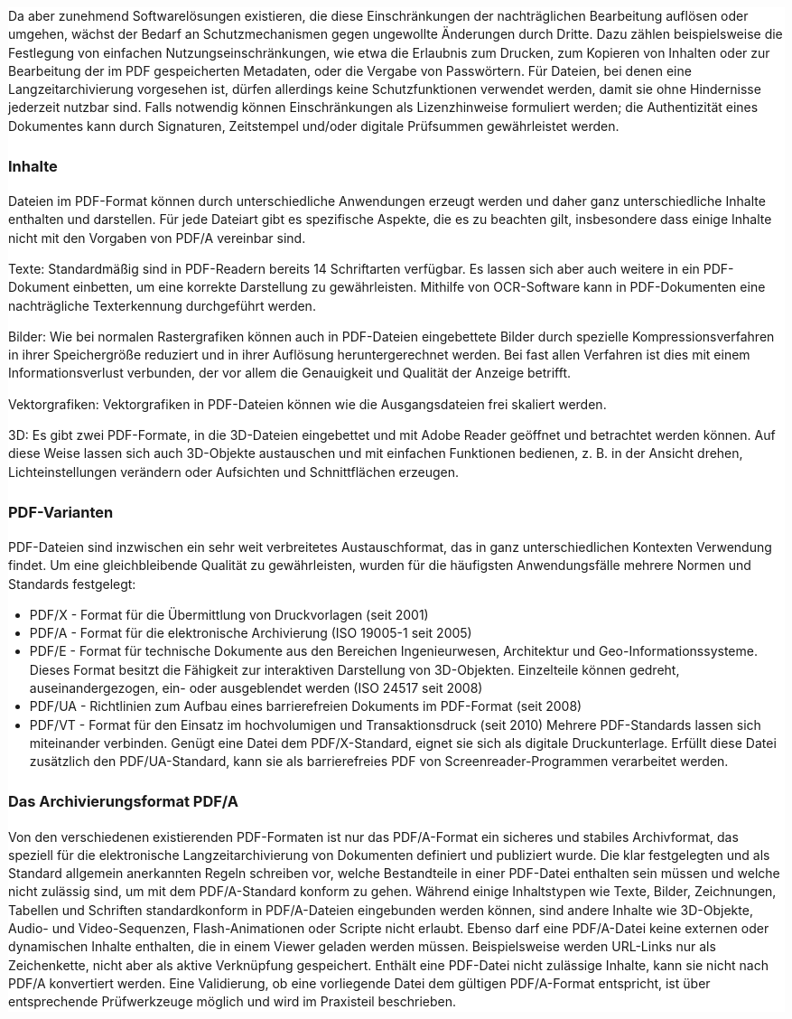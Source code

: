 Da aber zunehmend Softwarelösungen existieren, die diese Einschränkungen der nachträglichen Bearbeitung auflösen oder umgehen, wächst der Bedarf an Schutzmechanismen gegen ungewollte Änderungen durch Dritte. Dazu zählen beispielsweise die Festlegung von einfachen Nutzungseinschränkungen, wie etwa die Erlaubnis zum Drucken, zum Kopieren von Inhalten oder zur Bearbeitung der im PDF gespeicherten Metadaten, oder die Vergabe von Passwörtern. Für Dateien, bei denen eine Langzeitarchivierung vorgesehen ist, dürfen allerdings keine Schutzfunktionen verwendet werden, damit sie ohne Hindernisse jederzeit nutzbar sind. Falls notwendig können Einschränkungen als Lizenzhinweise formuliert werden; die Authentizität eines Dokumentes kann durch Signaturen, Zeitstempel und/oder digitale Prüfsummen gewährleistet werden.

### Inhalte

Dateien im PDF-Format können durch unterschiedliche Anwendungen erzeugt werden und daher ganz unterschiedliche Inhalte enthalten und darstellen. Für jede Dateiart gibt es spezifische Aspekte, die es zu beachten gilt, insbesondere dass einige Inhalte nicht mit den Vorgaben von PDF/A vereinbar sind.

Texte: Standardmäßig sind in PDF-Readern bereits 14 Schriftarten verfügbar. Es lassen sich aber auch weitere in ein PDF-Dokument einbetten, um eine korrekte Darstellung zu gewährleisten. Mithilfe von OCR-Software kann in PDF-Dokumenten eine nachträgliche Texterkennung durchgeführt werden.

Bilder: Wie bei normalen Rastergrafiken können auch in PDF-Dateien eingebettete Bilder durch spezielle Kompressionsverfahren in ihrer Speichergröße reduziert und in ihrer Auflösung heruntergerechnet werden. Bei fast allen Verfahren ist dies mit einem Informationsverlust verbunden, der vor allem die Genauigkeit und Qualität der Anzeige betrifft.

Vektorgrafiken: Vektorgrafiken in PDF-Dateien können wie die Ausgangsdateien frei skaliert werden.

3D: Es gibt zwei PDF-Formate, in die 3D-Dateien eingebettet und mit Adobe Reader geöffnet und betrachtet werden können. Auf diese Weise lassen sich auch 3D-Objekte austauschen und mit einfachen Funktionen bedienen, z. B. in der Ansicht drehen, Lichteinstellungen verändern oder Aufsichten und Schnittflächen erzeugen.

### PDF-Varianten

PDF-Dateien sind inzwischen ein sehr weit verbreitetes Austauschformat, das in ganz unterschiedlichen Kontexten Verwendung findet. Um eine gleichbleibende Qualität zu gewährleisten, wurden für die häufigsten Anwendungsfälle mehrere Normen und Standards festgelegt:

- PDF/X - Format für die Übermittlung von Druckvorlagen (seit 2001)
- PDF/A - Format für die elektronische Archivierung (ISO 19005-1 seit 2005)
- PDF/E - Format für technische Dokumente aus den Bereichen Ingenieurwesen, Architektur und Geo-Informationssysteme. Dieses Format besitzt die Fähigkeit zur interaktiven Darstellung von 3D-Objekten. Einzelteile können gedreht, auseinandergezogen, ein- oder ausgeblendet werden (ISO 24517 seit 2008)
- PDF/UA - Richtlinien zum Aufbau eines barrierefreien Dokuments im PDF-Format (seit 2008)
- PDF/VT - Format für den Einsatz im hochvolumigen und Transaktionsdruck (seit 2010)
Mehrere PDF-Standards lassen sich miteinander verbinden. Genügt eine Datei dem PDF/X-Standard, eignet sie sich als digitale Druckunterlage. Erfüllt diese Datei zusätzlich den PDF/UA-Standard, kann sie als barrierefreies PDF von Screenreader-Programmen verarbeitet werden.

### Das Archivierungsformat PDF/A

Von den verschiedenen existierenden PDF-Formaten ist nur das PDF/A-Format ein sicheres und stabiles Archivformat, das speziell für die elektronische Langzeitarchivierung von Dokumenten definiert und publiziert wurde. Die klar festgelegten und als Standard allgemein anerkannten Regeln schreiben vor, welche Bestandteile in einer PDF-Datei enthalten sein müssen und welche nicht zulässig sind, um mit dem PDF/A-Standard konform zu gehen. Während einige Inhaltstypen wie Texte, Bilder, Zeichnungen, Tabellen und Schriften standardkonform in PDF/A-Dateien eingebunden werden können, sind andere Inhalte wie 3D-Objekte, Audio- und Video-Sequenzen, Flash-Animationen oder Scripte nicht erlaubt. Ebenso darf eine PDF/A-Datei keine externen oder dynamischen Inhalte enthalten, die in einem Viewer geladen werden müssen. Beispielsweise werden URL-Links nur als Zeichenkette, nicht aber als aktive Verknüpfung gespeichert. Enthält eine PDF-Datei nicht zulässige Inhalte, kann sie nicht nach PDF/A konvertiert werden. Eine Validierung, ob eine vorliegende Datei dem gültigen PDF/A-Format entspricht, ist über entsprechende Prüfwerkzeuge möglich und wird im Praxisteil beschrieben.
